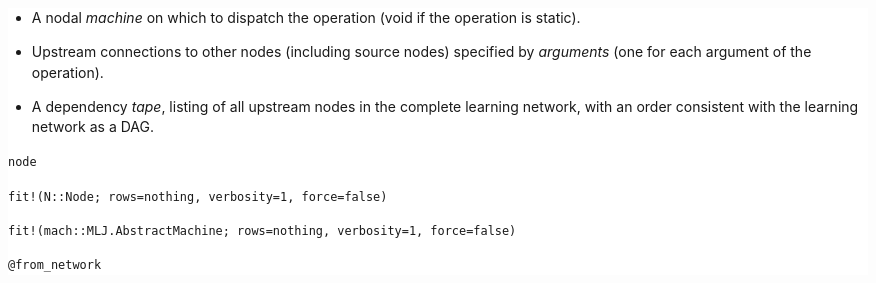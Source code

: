 - A nodal *machine* on which to dispatch the operation (void if the
  operation is static).

- Upstream connections to other nodes (including source nodes)
  specified by *arguments* (one for each argument of the operation).
   
- A dependency *tape*, listing of all upstream nodes in the complete
  learning network, with an order consistent with the learning network
  as a DAG. 

```@docs
node
```

```@docs
fit!(N::Node; rows=nothing, verbosity=1, force=false)
```

```@docs
fit!(mach::MLJ.AbstractMachine; rows=nothing, verbosity=1, force=false)
```

```@docs
@from_network
```



